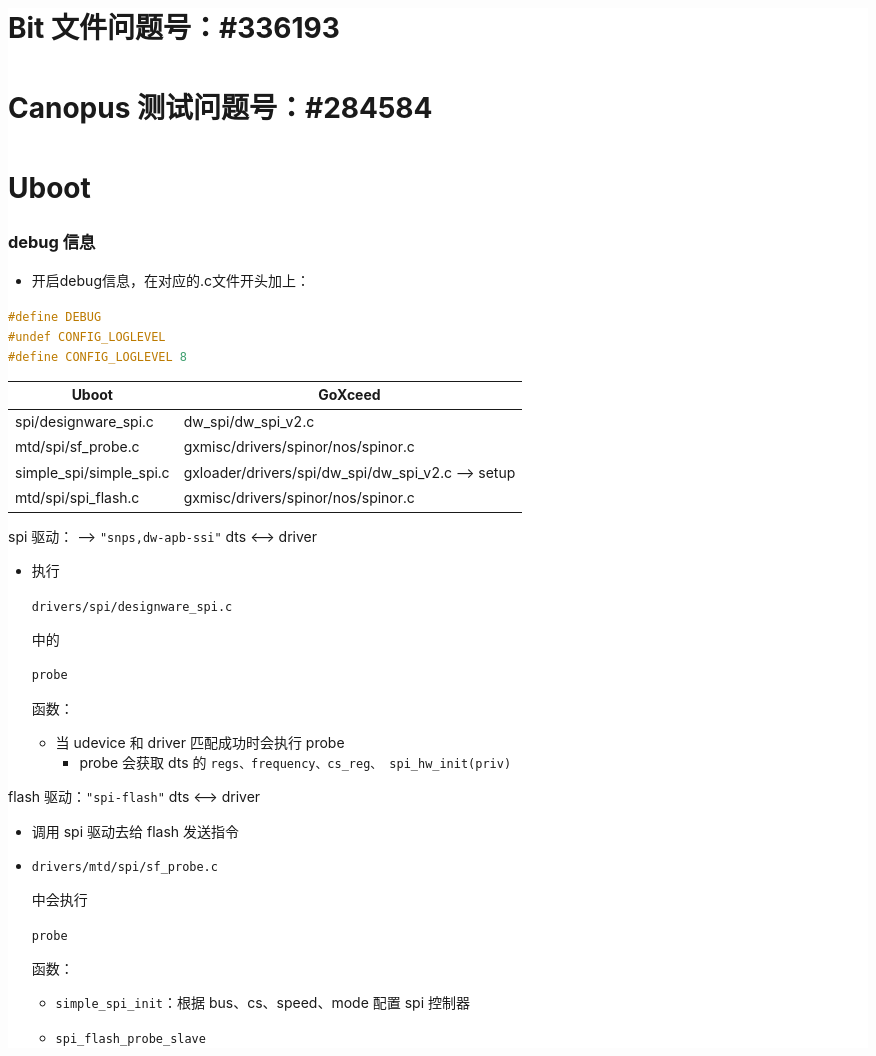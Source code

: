 # Bit 文件问题号：#336193

# Canopus 测试问题号：#284584

# Uboot

### debug 信息

- 开启debug信息，在对应的.c文件开头加上：

```C
#define DEBUG
#undef CONFIG_LOGLEVEL
#define CONFIG_LOGLEVEL 8
```

| **Uboot**               | **GoXceed**                                       |
| ----------------------- | ------------------------------------------------- |
| spi/designware_spi.c    | dw_spi/dw_spi_v2.c                                |
| mtd/spi/sf_probe.c      | gxmisc/drivers/spinor/nos/spinor.c                |
| simple_spi/simple_spi.c | gxloader/drivers/spi/dw_spi/dw_spi_v2.c --> setup |
| mtd/spi/spi_flash.c     | gxmisc/drivers/spinor/nos/spinor.c                |

spi 驱动： --> `"snps,dw-apb-ssi"` dts <--> driver

- 执行 

  ```
  drivers/spi/designware_spi.c
  ```

   中的 

  ```
  probe
  ```

   函数：

  - 当 udevice 和 driver 匹配成功时会执行 probe
    - probe 会获取 dts 的 `regs、frequency、cs_reg、 spi_hw_init(priv)`

flash 驱动：`"spi-flash"` dts <--> driver

- 调用 spi 驱动去给 flash 发送指令

- ```
  drivers/mtd/spi/sf_probe.c
  ```

   中会执行 

  ```
  probe
  ```

   函数：

  - `simple_spi_init`：根据 bus、cs、speed、mode 配置 spi 控制器

  - ```
    spi_flash_probe_slave
    ```

  ```
